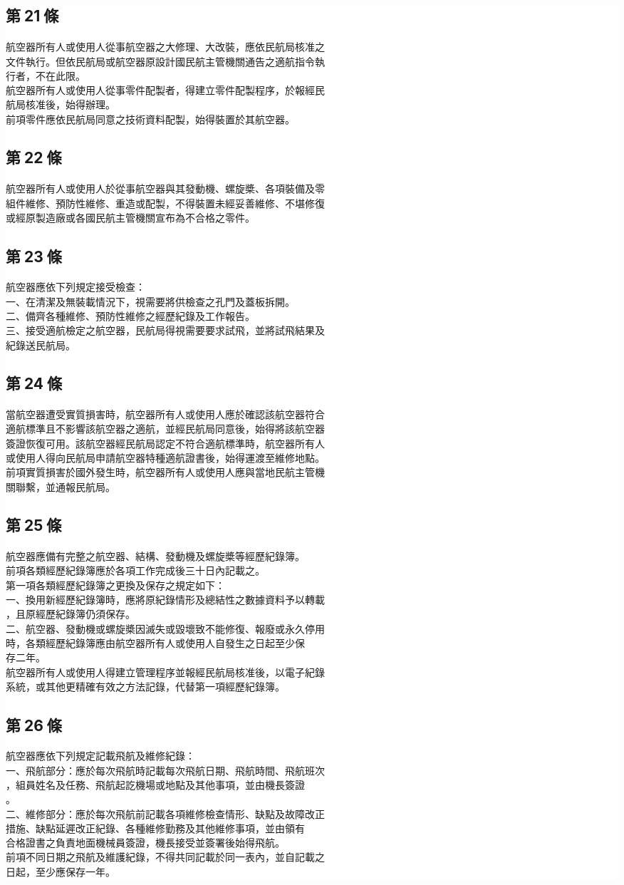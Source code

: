 第 21 條
--------
航空器所有人或使用人從事航空器之大修理、大改裝，應依民航局核准之  
文件執行。但依民航局或航空器原設計國民航主管機關通告之適航指令執  
行者，不在此限。  
航空器所有人或使用人從事零件配製者，得建立零件配製程序，於報經民  
航局核准後，始得辦理。  
前項零件應依民航局同意之技術資料配製，始得裝置於其航空器。

第 22 條
--------
航空器所有人或使用人於從事航空器與其發動機、螺旋槳、各項裝備及零  
組件維修、預防性維修、重造或配製，不得裝置未經妥善維修、不堪修復  
或經原製造廠或各國民航主管機關宣布為不合格之零件。

第 23 條
--------
航空器應依下列規定接受檢查：  
一、在清潔及無裝載情況下，視需要將供檢查之孔門及蓋板拆開。  
二、備齊各種維修、預防性維修之經歷紀錄及工作報告。  
三、接受適航檢定之航空器，民航局得視需要要求試飛，並將試飛結果及  
    紀錄送民航局。

第 24 條
--------
當航空器遭受實質損害時，航空器所有人或使用人應於確認該航空器符合  
適航標準且不影響該航空器之適航，並經民航局同意後，始得將該航空器  
簽證恢復可用。該航空器經民航局認定不符合適航標準時，航空器所有人  
或使用人得向民航局申請航空器特種適航證書後，始得運渡至維修地點。  
前項實質損害於國外發生時，航空器所有人或使用人應與當地民航主管機  
關聯繫，並通報民航局。

第 25 條
--------
航空器應備有完整之航空器、結構、發動機及螺旋槳等經歷紀錄簿。  
前項各類經歷紀錄簿應於各項工作完成後三十日內記載之。  
第一項各類經歷紀錄簿之更換及保存之規定如下：  
一、換用新經歷紀錄簿時，應將原紀錄情形及總結性之數據資料予以轉載  
    ，且原經歷紀錄簿仍須保存。  
二、航空器、發動機或螺旋槳因滅失或毀壞致不能修復、報廢或永久停用  
    時，各類經歷紀錄簿應由航空器所有人或使用人自發生之日起至少保  
    存二年。  
航空器所有人或使用人得建立管理程序並報經民航局核准後，以電子紀錄  
系統，或其他更精確有效之方法記錄，代替第一項經歷紀錄簿。

第 26 條
--------
航空器應依下列規定記載飛航及維修紀錄：  
一、飛航部分：應於每次飛航時記載每次飛航日期、飛航時間、飛航班次  
    ，組員姓名及任務、飛航起訖機場或地點及其他事項，並由機長簽證  
    。  
二、維修部分：應於每次飛航前記載各項維修檢查情形、缺點及故障改正  
    措施、缺點延遲改正紀錄、各種維修勤務及其他維修事項，並由領有  
    合格證書之負責地面機械員簽證，機長接受並簽署後始得飛航。  
前項不同日期之飛航及維護紀錄，不得共同記載於同一表內，並自記載之  
日起，至少應保存一年。

